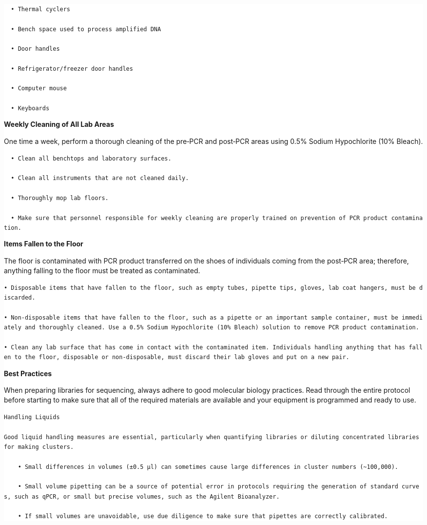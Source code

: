       • Thermal cyclers

      • Bench space used to process amplified DNA

      • Door handles

      • Refrigerator/freezer door handles

      • Computer mouse

      • Keyboards


**Weekly Cleaning of All Lab Areas**

One time a week, perform a thorough cleaning of the pre‐PCR and post‐PCR areas using 0.5% Sodium Hypochlorite (10% Bleach).

      • Clean all benchtops and laboratory surfaces.

      • Clean all instruments that are not cleaned daily.

      • Thoroughly mop lab floors.

      • Make sure that personnel responsible for weekly cleaning are properly trained on prevention of PCR product contamination.

**Items Fallen to the Floor**

The floor is contaminated with PCR product transferred on the shoes of individuals coming from the post‐PCR area; therefore, anything falling to the floor must be treated as contaminated.

    • Disposable items that have fallen to the floor, such as empty tubes, pipette tips, gloves, lab coat hangers, must be discarded.

    • Non‐disposable items that have fallen to the floor, such as a pipette or an important sample container, must be immediately and thoroughly cleaned. Use a 0.5% Sodium Hypochlorite (10% Bleach) solution to remove PCR product contamination.

    • Clean any lab surface that has come in contact with the contaminated item. Individuals handling anything that has fallen to the floor, disposable or non‐disposable, must discard their lab gloves and put on a new pair.

**Best Practices**

When preparing libraries for sequencing, always adhere to good molecular biology practices. Read through the entire protocol before starting to make sure that all of the required materials are available and your equipment is programmed and ready to use.

    Handling Liquids

    Good liquid handling measures are essential, particularly when quantifying libraries or diluting concentrated libraries for making clusters.

        • Small differences in volumes (±0.5 μl) can sometimes cause large differences in cluster numbers (~100,000).

        • Small volume pipetting can be a source of potential error in protocols requiring the generation of standard curves, such as qPCR, or small but precise volumes, such as the Agilent Bioanalyzer.

        • If small volumes are unavoidable, use due diligence to make sure that pipettes are correctly calibrated.
